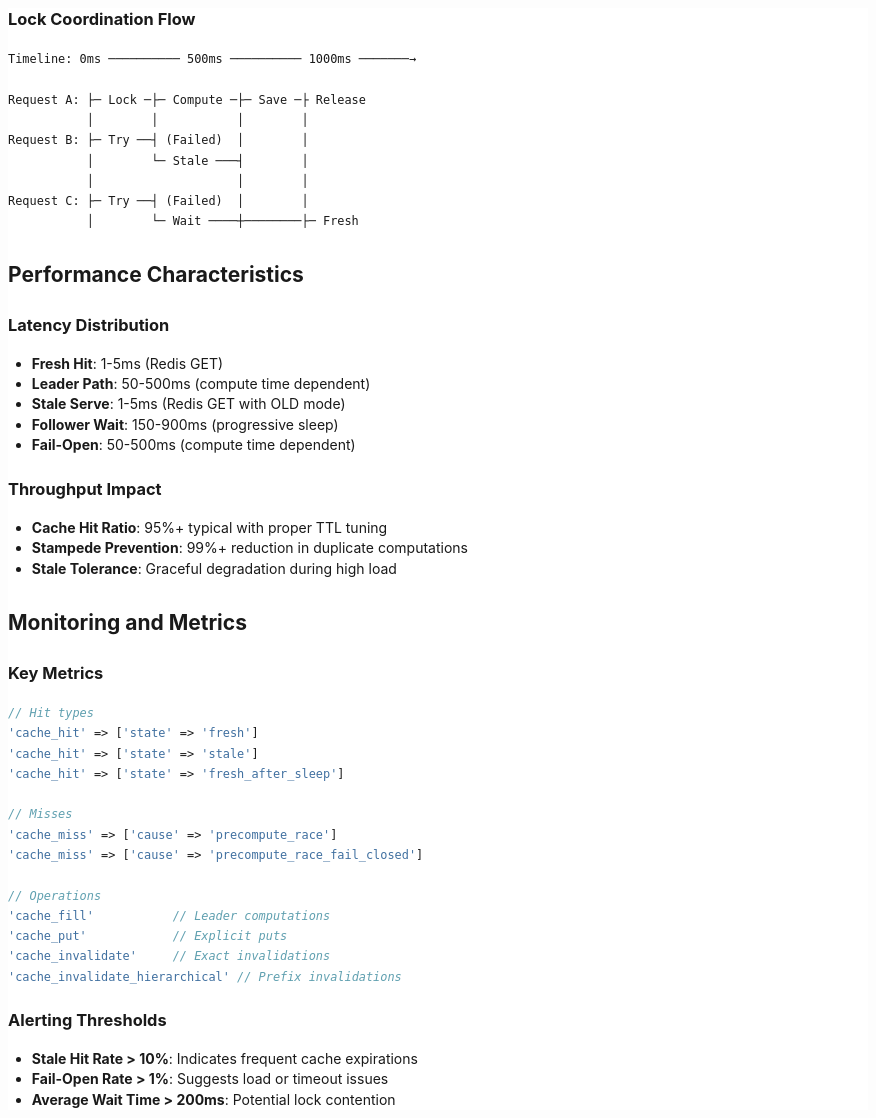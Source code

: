 ### Lock Coordination Flow
```
Timeline: 0ms ────────── 500ms ────────── 1000ms ───────→

Request A: ├─ Lock ─├─ Compute ─├─ Save ─├ Release
           │        │           │        │
Request B: ├─ Try ──┤ (Failed)  │        │
           │        └─ Stale ───┤        │
           │                    │        │
Request C: ├─ Try ──┤ (Failed)  │        │
           │        └─ Wait ────┼────────├─ Fresh
```

## Performance Characteristics

### Latency Distribution
- **Fresh Hit**: 1-5ms (Redis GET)
- **Leader Path**: 50-500ms (compute time dependent)
- **Stale Serve**: 1-5ms (Redis GET with OLD mode)
- **Follower Wait**: 150-900ms (progressive sleep)
- **Fail-Open**: 50-500ms (compute time dependent)

### Throughput Impact
- **Cache Hit Ratio**: 95%+ typical with proper TTL tuning
- **Stampede Prevention**: 99%+ reduction in duplicate computations
- **Stale Tolerance**: Graceful degradation during high load

## Monitoring and Metrics

### Key Metrics
```php
// Hit types
'cache_hit' => ['state' => 'fresh']
'cache_hit' => ['state' => 'stale']
'cache_hit' => ['state' => 'fresh_after_sleep']

// Misses
'cache_miss' => ['cause' => 'precompute_race']
'cache_miss' => ['cause' => 'precompute_race_fail_closed']

// Operations
'cache_fill'           // Leader computations
'cache_put'            // Explicit puts
'cache_invalidate'     // Exact invalidations
'cache_invalidate_hierarchical' // Prefix invalidations
```

### Alerting Thresholds
- **Stale Hit Rate > 10%**: Indicates frequent cache expirations
- **Fail-Open Rate > 1%**: Suggests load or timeout issues
- **Average Wait Time > 200ms**: Potential lock contention